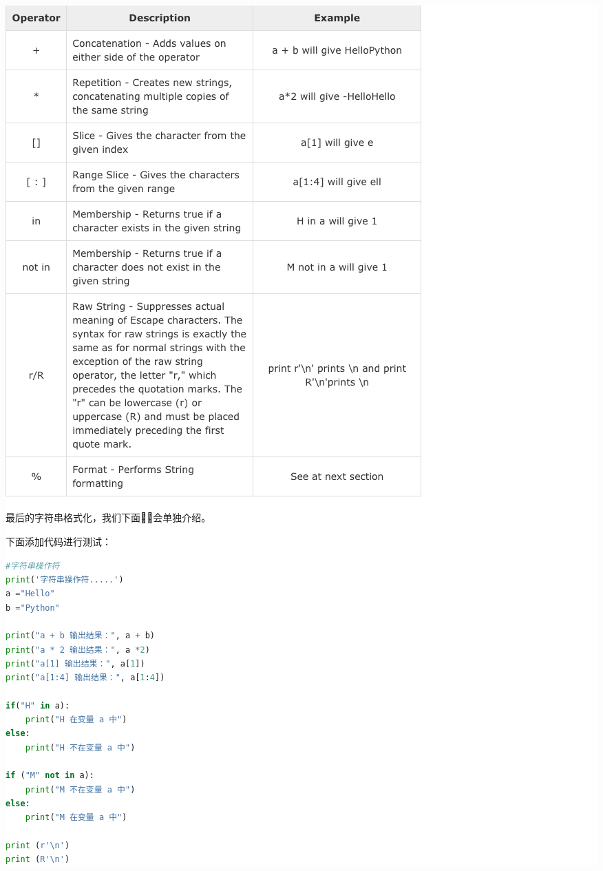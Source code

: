 ![](img/4.png)

最后的字符串格式化，我们下面会单独介绍。

下面添加代码进行测试：

```Python
#字符串操作符
print('字符串操作符.....')
a ="Hello"
b ="Python"
 
print("a + b 输出结果：", a + b)
print("a * 2 输出结果：", a *2)
print("a[1] 输出结果：", a[1])
print("a[1:4] 输出结果：", a[1:4])
 
if("H" in a):
    print("H 在变量 a 中")
else:
    print("H 不在变量 a 中")
 
if ("M" not in a):
    print("M 不在变量 a 中")
else:
    print("M 在变量 a 中")
 
print (r'\n')
print (R'\n')
```